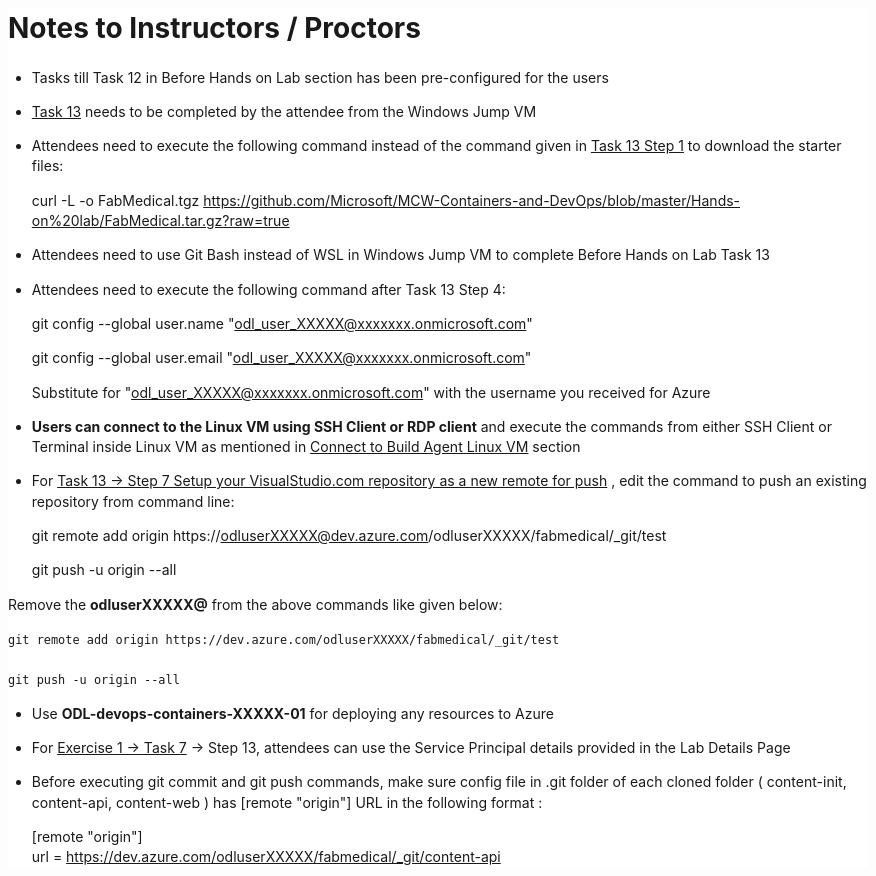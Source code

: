 # Notes to Instructors / Proctors

* Tasks till Task 12 in Before Hands on Lab section has been pre-configured for the users
* [Task 13](https://github.com/Microsoft/MCW-Containers-and-DevOps/blob/master/Hands-on%20lab/Before%20the%20HOL%20-%20Containers%20and%20DevOps.md#task-13-download-the-fabmedical-starter-files) needs to be completed by the attendee from the Windows Jump VM

* Attendees need to execute the following command instead of the command given in [Task 13 Step 1](https://github.com/Microsoft/MCW-Containers-and-DevOps/blob/master/Hands-on%20lab/Before%20the%20HOL%20-%20Containers%20and%20DevOps.md#task-13-download-the-fabmedical-starter-files) to download the starter files:

    curl -L -o FabMedical.tgz https://github.com/Microsoft/MCW-Containers-and-DevOps/blob/master/Hands-on%20lab/FabMedical.tar.gz?raw=true

* Attendees need to use Git Bash instead of WSL in Windows Jump VM to complete Before Hands on Lab Task 13
* Attendees need to execute the following command after Task 13 Step 4:
  
    git config --global user.name "odl_user_XXXXX@xxxxxxx.onmicrosoft.com"
    
    git config --global user.email "odl_user_XXXXX@xxxxxxx.onmicrosoft.com"

   Substitute for "odl_user_XXXXX@xxxxxxx.onmicrosoft.com" with the username you received for Azure

* **Users can connect to the Linux VM using SSH Client or RDP client** and execute the commands from either SSH Client or Terminal inside Linux VM as mentioned in  [Connect to Build Agent Linux VM](https://github.com/SpektraSystems/Microsoft-Cloud-Workshop/blob/master/container-and-devops/README.md#connect-to-build-agent-linux-vm) section

* For [Task 13 -> Step 7 Setup your VisualStudio.com repository as a new remote for push](https://github.com/Microsoft/MCW-Containers-and-DevOps/blob/master/Hands-on%20lab/Before%20the%20HOL%20-%20Containers%20and%20DevOps.md#task-13-download-the-fabmedical-starter-files) , edit the command to push an existing repository from command line:

    git remote add origin https://odluserXXXXX@dev.azure.com/odluserXXXXX/fabmedical/_git/test 
    
    git push -u origin --all

Remove the **odluserXXXXX@** from the above commands like given below:
     
    git remote add origin https://dev.azure.com/odluserXXXXX/fabmedical/_git/test
    
    git push -u origin --all
    
* Use **ODL-devops-containers-XXXXX-01** for deploying any resources to Azure
* For [Exercise 1 -> Task 7](https://github.com/Microsoft/MCW-Containers-and-DevOps/blob/master/Hands-on%20lab/HOL%20step-by-step%20-%20Containers%20and%20DevOps.md#task-7-push-images-to-azure-container-registry) -> Step 13, attendees can use the Service Principal details provided in the Lab Details Page

* Before executing git commit and git push commands, make sure config file in .git folder of each cloned folder ( content-init, content-api, content-web ) has [remote "origin"] URL in the following format :
  
     [remote "origin"]  
     url = https://dev.azure.com/odluserXXXXX/fabmedical/_git/content-api
  